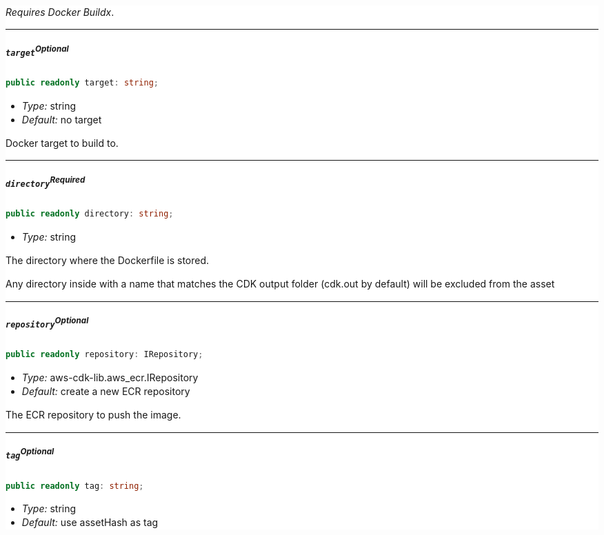 _Requires Docker Buildx_.

---

##### `target`<sup>Optional</sup> <a name="target" id="deploy-time-build.ContainerImageBuildProps.property.target"></a>

```typescript
public readonly target: string;
```

- *Type:* string
- *Default:* no target

Docker target to build to.

---

##### `directory`<sup>Required</sup> <a name="directory" id="deploy-time-build.ContainerImageBuildProps.property.directory"></a>

```typescript
public readonly directory: string;
```

- *Type:* string

The directory where the Dockerfile is stored.

Any directory inside with a name that matches the CDK output folder (cdk.out by default) will be excluded from the asset

---

##### `repository`<sup>Optional</sup> <a name="repository" id="deploy-time-build.ContainerImageBuildProps.property.repository"></a>

```typescript
public readonly repository: IRepository;
```

- *Type:* aws-cdk-lib.aws_ecr.IRepository
- *Default:* create a new ECR repository

The ECR repository to push the image.

---

##### `tag`<sup>Optional</sup> <a name="tag" id="deploy-time-build.ContainerImageBuildProps.property.tag"></a>

```typescript
public readonly tag: string;
```

- *Type:* string
- *Default:* use assetHash as tag

